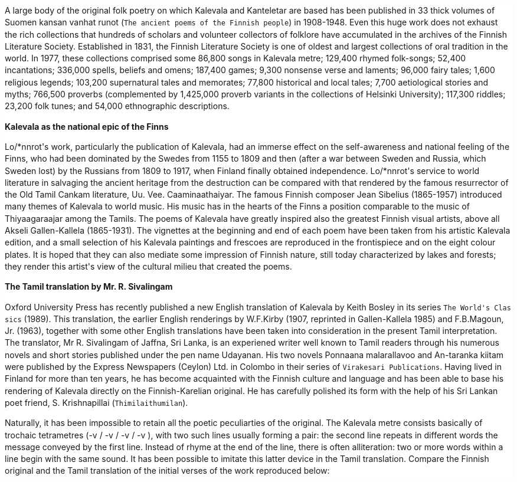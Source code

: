 A large body of the original folk poetry on which Kalevala and Kanteletar are based has been published in 33 thick volumes of Suomen kansan vanhat runot (`The ancient poems of the Finnish people`) in 1908-1948. Even this huge work does not exhaust the rich collections that hundreds of scholars and volunteer collectors of folklore have accumulated in the archives of the Finnish Literature Society. Established in 1831, the Finnish Literature Society is one of oldest and largest collections of oral tradition in the world. In 1977, these collections comprised some 86,800 songs in Kalevala metre; 129,400 rhymed folk-songs; 52,400 incantations; 336,000 spells, beliefs and omens; 187,400 games; 9,300 nonsense verse and laments; 96,000 fairy tales; 1,600 religious legends; 103,200 supernatural tales and memorates; 77,800 historical and local tales; 7,700 aetiological stories and myths; 766,500 proverbs (complemented by 1,425,000 proverb variants in the collections of Helsinki University); 117,300 riddles; 23,200 folk tunes; and 54,000 ethnographic descriptions.

**Kalevala as the national epic of the Finns**

Lo/*nnrot's work, particularly the publication of Kalevala, had an immerse effect on the self-awareness and national feeling of the Finns, who had been dominated by the Swedes from 1155 to 1809 and then (after a war between Sweden and Russia, which Sweden lost) by the Russians from 1809 to 1917, when Finland finally obtained independence. Lo/*nnrot's service to world literature in salvaging the ancient heritage from the destruction can be compared with that rendered by the famous resurrector of the Old Tamil Cankam literature, Uu. Vee. Caaminaathaiyar. The famous Finnish composer Jean Sibelius (1865-1957) introduced many themes of Kalevala to world music. His music has in the hearts of the Finns a position comparable to the music of Thiyaagaraajar among the Tamils. The poems of Kalevala have greatly inspired also the greatest Finnish visual artists, above all Akseli Gallen-Kallela (1865-1931). The vignettes at the beginning and end of each poem have been taken from his artistic Kalevala edition, and a small selection of his Kalevala paintings and frescoes are reproduced in the frontispiece and on the eight colour plates. It is hoped that they can also mediate some impression of Finnish nature, still today characterized by lakes and forests; they render this artist's view of the cultural milieu that created the poems.

**The Tamil translation by Mr. R. Sivalingam**

Oxford University Press has recently published a new English translation of Kalevala by Keith Bosley in its series `The World's Classics` (1989). This translation, the earlier English renderings by W.F.Kirby (1907, reprinted in Gallen-Kallela 1985) and F.B.Magoun, Jr. (1963), together with some other English translations have been taken into consideration in the present Tamil interpretation. The translator, Mr R. Sivalingam of Jaffna, Sri Lanka, is an experiened writer well known to Tamil readers through his numerous novels and short stories published under the pen name Udayanan. His two novels Ponnaana malarallavoo and An-taranka kiitam were published by the Express Newspapers (Ceylon) Ltd. in Colombo in their series of `Virakesari Publications`. Having lived in Finland for more than ten years, he has become acquainted with the Finnish culture and language and has been able to base his rendering of Kalevala directly on the Finnish-Karelian original. He has carefully polished its form with the help of his Sri Lankan poet friend, S. Krishnapillai (`Thimilaithumilan`).

Naturally, it has been impossible to retain all the poetic peculiarties of the original. The Kalevala metre consists basically of trochaic tetrametres (-v / -v / -v / -v ), with two such lines usually forming a pair: the second line repeats in different words the message conveyed by the first line. Instead of rhyme at the end of the line, there is often alliteration: two or more words within a line begin with the same sound. It has been possible to imitate this latter device in the Tamil translation. Compare the Finnish original and the Tamil translation of the initial verses of the work reproduced below: